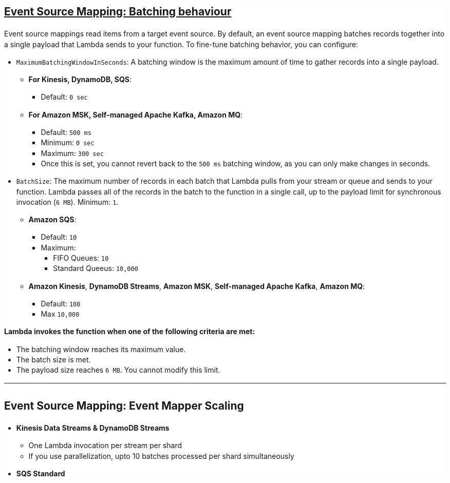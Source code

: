 
## [Event Source Mapping: Batching behaviour](https://docs.aws.amazon.com/lambda/latest/dg/invocation-eventsourcemapping.html#invocation-eventsourcemapping-batching)

Event source mappings read items from a target event source. By default, an event source mapping batches records together into a single payload that Lambda sends to your function. To fine-tune batching behavior, you can configure:

- `MaximumBatchingWindowInSeconds`: A batching window is the maximum amount of time to gather records into a single payload.

  - **For Kinesis, DynamoDB, SQS**:

    - Default: `0 sec`

  - **For Amazon MSK, Self-managed Apache Kafka, Amazon MQ**:

    - Default: `500 ms`
    - Minimum: `0 sec`
    - Maximum: `300 sec`
    - Once this is set, you cannot revert back to the `500 ms` batching window, as you can only make changes in seconds.

- `BatchSize`: The maximum number of records in each batch that Lambda pulls from your stream or queue and sends to your function. Lambda passes all of the records in the batch to the function in a single call, up to the payload limit for synchronous invocation (`6 MB`). Minimum: `1`.

  - **Amazon SQS**:

    - Default: `10`
    - Maximum:
      - FIFO Queues: `10`
      - Standard Queeus: `10,000`

  - **Amazon Kinesis**, **DynamoDB Streams**, **Amazon MSK**, **Self-managed Apache Kafka**, **Amazon MQ**:
    - Default: `100`
    - Max `10,000`

**Lambda invokes the function when one of the following criteria are met:**

- The batching window reaches its maximum value.
- The batch size is met.
- The payload size reaches `6 MB`. You cannot modify this limit.

---

## Event Source Mapping: Event Mapper Scaling

- **Kinesis Data Streams & DynamoDB Streams**

  - One Lambda invocation per stream per shard
  - If you use parallelization, upto 10 batches processed per shard simultaneously

- **SQS Standard**
